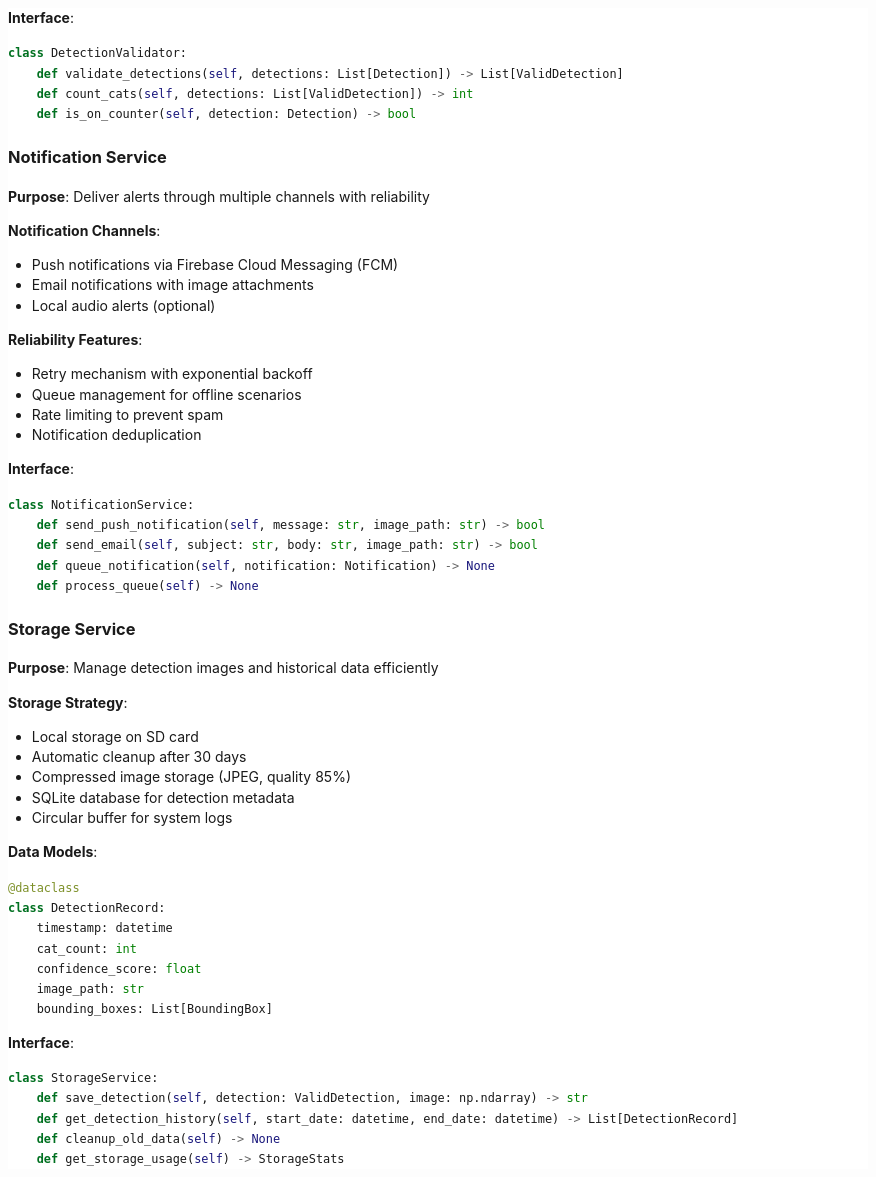 **Interface**:
```python
class DetectionValidator:
    def validate_detections(self, detections: List[Detection]) -> List[ValidDetection]
    def count_cats(self, detections: List[ValidDetection]) -> int
    def is_on_counter(self, detection: Detection) -> bool
```

### Notification Service

**Purpose**: Deliver alerts through multiple channels with reliability

**Notification Channels**:
- Push notifications via Firebase Cloud Messaging (FCM)
- Email notifications with image attachments
- Local audio alerts (optional)

**Reliability Features**:
- Retry mechanism with exponential backoff
- Queue management for offline scenarios
- Rate limiting to prevent spam
- Notification deduplication

**Interface**:
```python
class NotificationService:
    def send_push_notification(self, message: str, image_path: str) -> bool
    def send_email(self, subject: str, body: str, image_path: str) -> bool
    def queue_notification(self, notification: Notification) -> None
    def process_queue(self) -> None
```

### Storage Service

**Purpose**: Manage detection images and historical data efficiently

**Storage Strategy**:
- Local storage on SD card
- Automatic cleanup after 30 days
- Compressed image storage (JPEG, quality 85%)
- SQLite database for detection metadata
- Circular buffer for system logs

**Data Models**:
```python
@dataclass
class DetectionRecord:
    timestamp: datetime
    cat_count: int
    confidence_score: float
    image_path: str
    bounding_boxes: List[BoundingBox]
```

**Interface**:
```python
class StorageService:
    def save_detection(self, detection: ValidDetection, image: np.ndarray) -> str
    def get_detection_history(self, start_date: datetime, end_date: datetime) -> List[DetectionRecord]
    def cleanup_old_data(self) -> None
    def get_storage_usage(self) -> StorageStats
```
